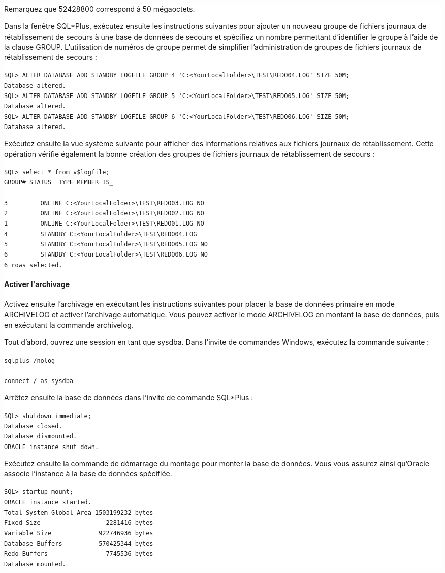 
Remarquez que 52428800 correspond à 50 mégaoctets.

Dans la fenêtre SQL*Plus, exécutez ensuite les instructions suivantes pour ajouter un nouveau groupe de fichiers journaux de rétablissement de secours à une base de données de secours et spécifiez un nombre permettant d’identifier le groupe à l’aide de la clause GROUP. L’utilisation de numéros de groupe permet de simplifier l’administration de groupes de fichiers journaux de rétablissement de secours :

	SQL> ALTER DATABASE ADD STANDBY LOGFILE GROUP 4 'C:<YourLocalFolder>\TEST\REDO04.LOG' SIZE 50M;
	Database altered.
	SQL> ALTER DATABASE ADD STANDBY LOGFILE GROUP 5 'C:<YourLocalFolder>\TEST\REDO05.LOG' SIZE 50M;
	Database altered.
	SQL> ALTER DATABASE ADD STANDBY LOGFILE GROUP 6 'C:<YourLocalFolder>\TEST\REDO06.LOG' SIZE 50M;
	Database altered.

Exécutez ensuite la vue système suivante pour afficher des informations relatives aux fichiers journaux de rétablissement. Cette opération vérifie également la bonne création des groupes de fichiers journaux de rétablissement de secours :

	SQL> select * from v$logfile;
	GROUP# STATUS  TYPE MEMBER IS_
	---------- ------- ------- --------------------------------------------- ---
	3         ONLINE C:<YourLocalFolder>\TEST\REDO03.LOG NO
	2         ONLINE C:<YourLocalFolder>\TEST\REDO02.LOG NO
	1         ONLINE C:<YourLocalFolder>\TEST\REDO01.LOG NO
	4         STANDBY C:<YourLocalFolder>\TEST\REDO04.LOG
	5         STANDBY C:<YourLocalFolder>\TEST\REDO05.LOG NO
	6         STANDBY C:<YourLocalFolder>\TEST\REDO06.LOG NO
	6 rows selected.

#### Activer l'archivage

Activez ensuite l’archivage en exécutant les instructions suivantes pour placer la base de données primaire en mode ARCHIVELOG et activer l’archivage automatique. Vous pouvez activer le mode ARCHIVELOG en montant la base de données, puis en exécutant la commande archivelog.

Tout d’abord, ouvrez une session en tant que sysdba. Dans l’invite de commandes Windows, exécutez la commande suivante :

	sqlplus /nolog

	connect / as sysdba

Arrêtez ensuite la base de données dans l’invite de commande SQL*Plus :

	SQL> shutdown immediate;
	Database closed.
	Database dismounted.
	ORACLE instance shut down.

Exécutez ensuite la commande de démarrage du montage pour monter la base de données. Vous vous assurez ainsi qu’Oracle associe l’instance à la base de données spécifiée.

	SQL> startup mount;
	ORACLE instance started.
	Total System Global Area 1503199232 bytes
	Fixed Size                  2281416 bytes
	Variable Size             922746936 bytes
	Database Buffers          570425344 bytes
	Redo Buffers                7745536 bytes
	Database mounted.
